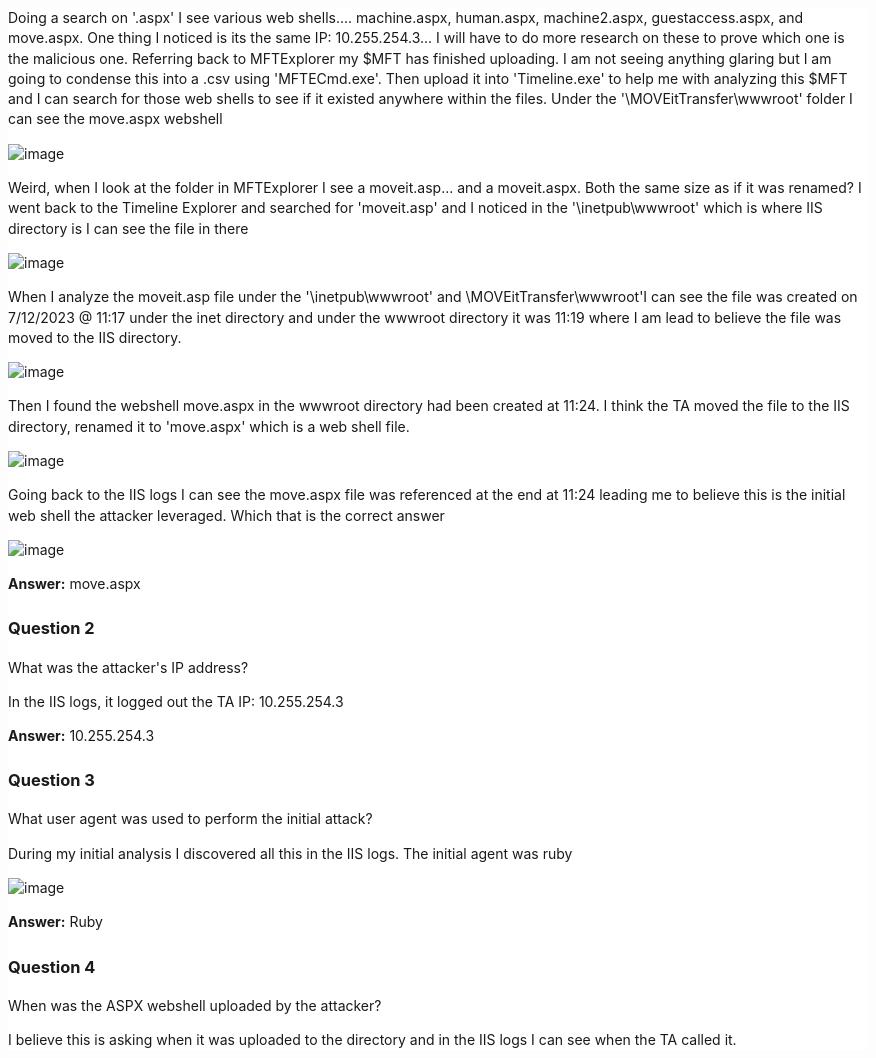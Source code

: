 Doing a search on '.aspx' I see various web shells.... machine.aspx, human.aspx, machine2.aspx, guestaccess.aspx, and move.aspx. One thing I noticed is its the same IP: 10.255.254.3... I will have to do more research on these to prove which one is the malicious one. Referring back to MFTExplorer my $MFT has finished uploading. I am not seeing anything glaring but I am going to condense this into a .csv using 'MFTECmd.exe'. Then upload it into 'Timeline.exe' to help me with analyzing this $MFT and I can search for those web shells to see if it existed anywhere within the files. Under the '\MOVEitTransfer\wwwroot' folder I can see the move.aspx webshell

![image](https://github.com/user-attachments/assets/9e6d314c-3e09-46fb-adf7-a3124363d482)

Weird, when I look at the folder in MFTExplorer I see a moveit.asp... and a moveit.aspx. Both the same size as if it was renamed? I went back to the Timeline Explorer and searched for 'moveit.asp' and I noticed in the '\inetpub\wwwroot' which is where IIS directory is I can see the file in there

![image](https://github.com/user-attachments/assets/99783701-c150-4a78-be27-bc2cc143d8a0)

When I analyze the moveit.asp file under the '\inetpub\wwwroot' and \MOVEitTransfer\wwwroot'I can see the file was created on 7/12/2023 @ 11:17 under the inet directory and under the wwwroot directory it was 11:19 where I am lead to believe the file was moved to the IIS directory.

![image](https://github.com/user-attachments/assets/3e70dff8-aa93-4479-be96-eb80f224a05e)

Then I found the webshell move.aspx in the wwwroot directory had been created at 11:24. I think the TA moved the file to the IIS directory, renamed it to 'move.aspx' which is a web shell file.

![image](https://github.com/user-attachments/assets/70339366-d973-48b4-b93d-47dec64926da)

Going back to the IIS logs I can see the move.aspx file was referenced at the end at 11:24 leading me to believe this is the initial web shell the attacker leveraged. Which that is the correct answer

![image](https://github.com/user-attachments/assets/cfb5a971-6fc4-40fe-8e9a-0fcc8a751764)

**Answer:** move.aspx

### **Question 2**
What was the attacker's IP address?

In the IIS logs, it logged out the TA IP: 10.255.254.3

**Answer:** 10.255.254.3

### **Question 3**
What user agent was used to perform the initial attack?

During my initial analysis I discovered all this in the IIS logs. The initial agent was ruby

![image](https://github.com/user-attachments/assets/5cdb6206-881b-484e-9f08-b5ded148493f)

**Answer:** Ruby

### **Question 4**
When was the ASPX webshell uploaded by the attacker?

I believe this is asking when it was uploaded to the directory and in the IIS logs I can see when the TA called it.
